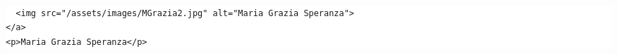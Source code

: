       <img src="/assets/images/MGrazia2.jpg" alt="Maria Grazia Speranza">
    </a>
    <p>Maria Grazia Speranza</p>
  </div>
